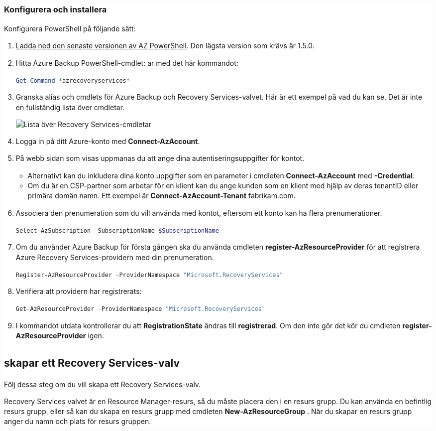 ### <a name="set-up-and-install"></a>Konfigurera och installera

Konfigurera PowerShell på följande sätt:

1. [Ladda ned den senaste versionen av AZ PowerShell](/powershell/azure/install-az-ps). Den lägsta version som krävs är 1.5.0.

2. Hitta Azure Backup PowerShell-cmdlet: ar med det här kommandot:

    ```powershell
    Get-Command *azrecoveryservices*
    ```

3. Granska alias och cmdlets för Azure Backup och Recovery Services-valvet. Här är ett exempel på vad du kan se. Det är inte en fullständig lista över cmdletar.

    ![Lista över Recovery Services-cmdletar](./media/backup-azure-afs-automation/list-of-recoveryservices-ps-az.png)

4. Logga in på ditt Azure-konto med **Connect-AzAccount**.
5. På webb sidan som visas uppmanas du att ange dina autentiseringsuppgifter för kontot.

    * Alternativt kan du inkludera dina konto uppgifter som en parameter i cmdleten **Connect-AzAccount** med **-Credential**.
    * Om du är en CSP-partner som arbetar för en klient kan du ange kunden som en klient med hjälp av deras tenantID eller primära domän namn. Ett exempel är **Connect-AzAccount-Tenant** fabrikam.com.

6. Associera den prenumeration som du vill använda med kontot, eftersom ett konto kan ha flera prenumerationer.

    ```powershell
    Select-AzSubscription -SubscriptionName $SubscriptionName
    ```

7. Om du använder Azure Backup för första gången ska du använda cmdleten **register-AzResourceProvider** för att registrera Azure Recovery Services-providern med din prenumeration.

    ```powershell
    Register-AzResourceProvider -ProviderNamespace "Microsoft.RecoveryServices"
    ```

8. Verifiera att providern har registrerats:

    ```powershell
    Get-AzResourceProvider -ProviderNamespace "Microsoft.RecoveryServices"
    ```

9. I kommandot utdata kontrollerar du att **RegistrationState** ändras till **registrerad**. Om den inte gör det kör du cmdleten **register-AzResourceProvider** igen.

## <a name="create-a-recovery-services-vault"></a>skapar ett Recovery Services-valv

Följ dessa steg om du vill skapa ett Recovery Services-valv.

Recovery Services valvet är en Resource Manager-resurs, så du måste placera den i en resurs grupp. Du kan använda en befintlig resurs grupp, eller så kan du skapa en resurs grupp med cmdleten **New-AzResourceGroup** . När du skapar en resurs grupp anger du namn och plats för resurs gruppen.
